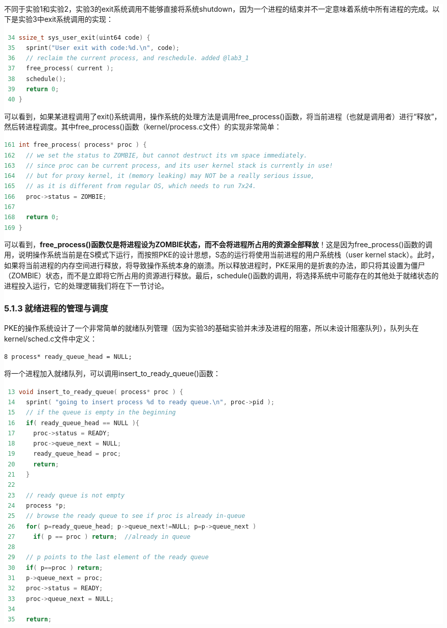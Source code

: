 不同于实验1和实验2，实验3的exit系统调用不能够直接将系统shutdown，因为一个进程的结束并不一定意味着系统中所有进程的完成。以下是实验3中exit系统调用的实现：

```c
 34 ssize_t sys_user_exit(uint64 code) {
 35   sprint("User exit with code:%d.\n", code);
 36   // reclaim the current process, and reschedule. added @lab3_1
 37   free_process( current );
 38   schedule();
 39   return 0;
 40 }
```

可以看到，如果某进程调用了exit()系统调用，操作系统的处理方法是调用free_process()函数，将当前进程（也就是调用者）进行“释放”，然后转进程调度。其中free_process()函数（kernel/process.c文件）的实现非常简单：

```c
161 int free_process( process* proc ) {
162   // we set the status to ZOMBIE, but cannot destruct its vm space immediately.
163   // since proc can be current process, and its user kernel stack is currently in use!
164   // but for proxy kernel, it (memory leaking) may NOT be a really serious issue,
165   // as it is different from regular OS, which needs to run 7x24.
166   proc->status = ZOMBIE;
167 
168   return 0;
169 }
```

可以看到，**free_process()函数仅是将进程设为ZOMBIE状态，而不会将进程所占用的资源全部释放**！这是因为free_process()函数的调用，说明操作系统当前是在S模式下运行，而按照PKE的设计思想，S态的运行将使用当前进程的用户系统栈（user kernel stack）。此时，如果将当前进程的内存空间进行释放，将导致操作系统本身的崩溃。所以释放进程时，PKE采用的是折衷的办法，即只将其设置为僵尸（ZOMBIE）状态，而不是立即将它所占用的资源进行释放。最后，schedule()函数的调用，将选择系统中可能存在的其他处于就绪状态的进程投入运行，它的处理逻辑我们将在下一节讨论。



<a name="subsec_management"></a>

### 5.1.3 就绪进程的管理与调度

PKE的操作系统设计了一个非常简单的就绪队列管理（因为实验3的基础实验并未涉及进程的阻塞，所以未设计阻塞队列），队列头在kernel/sched.c文件中定义：

```
8 process* ready_queue_head = NULL;
```

将一个进程加入就绪队列，可以调用insert_to_ready_queue()函数：

```c
 13 void insert_to_ready_queue( process* proc ) {
 14   sprint( "going to insert process %d to ready queue.\n", proc->pid );
 15   // if the queue is empty in the beginning
 16   if( ready_queue_head == NULL ){
 17     proc->status = READY;
 18     proc->queue_next = NULL;
 19     ready_queue_head = proc;
 20     return;
 21   }
 22
 23   // ready queue is not empty
 24   process *p;
 25   // browse the ready queue to see if proc is already in-queue
 26   for( p=ready_queue_head; p->queue_next!=NULL; p=p->queue_next )
 27     if( p == proc ) return;  //already in queue
 28
 29   // p points to the last element of the ready queue
 30   if( p==proc ) return;
 31   p->queue_next = proc;
 32   proc->status = READY;
 33   proc->queue_next = NULL;
 34
 35   return;
```